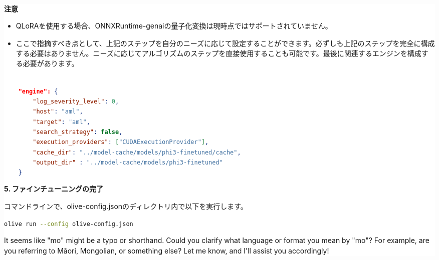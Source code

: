 **注意** 
- QLoRAを使用する場合、ONNXRuntime-genaiの量子化変換は現時点ではサポートされていません。

- ここで指摘すべき点として、上記のステップを自分のニーズに応じて設定することができます。必ずしも上記のステップを完全に構成する必要はありません。ニーズに応じてアルゴリズムのステップを直接使用することも可能です。最後に関連するエンジンを構成する必要があります。

```json

    "engine": {
        "log_severity_level": 0,
        "host": "aml",
        "target": "aml",
        "search_strategy": false,
        "execution_providers": ["CUDAExecutionProvider"],
        "cache_dir": "../model-cache/models/phi3-finetuned/cache",
        "output_dir" : "../model-cache/models/phi3-finetuned"
    }
```

**5. ファインチューニングの完了**

コマンドラインで、olive-config.jsonのディレクトリ内で以下を実行します。

```bash
olive run --config olive-config.json  
```

It seems like "mo" might be a typo or shorthand. Could you clarify what language or format you mean by "mo"? For example, are you referring to Māori, Mongolian, or something else? Let me know, and I'll assist you accordingly!